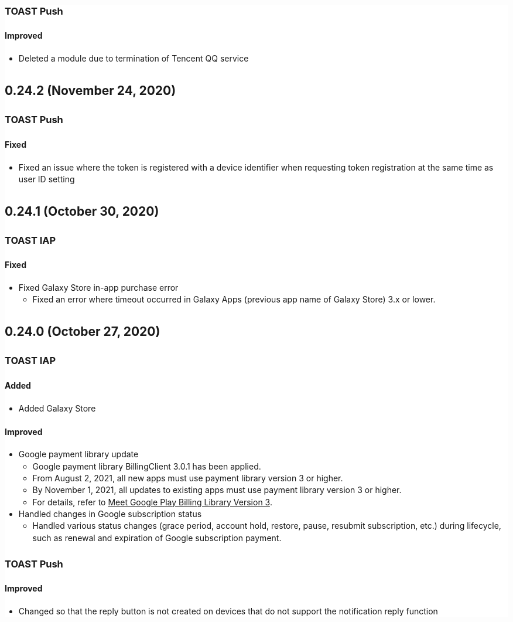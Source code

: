 ### TOAST Push

#### Improved

* Deleted a module due to termination of Tencent QQ service

## 0.24.2 (November 24, 2020)

### TOAST Push

#### Fixed

* Fixed an issue where the token is registered with a device identifier when requesting token registration at the same time as user ID setting

## 0.24.1 (October 30, 2020)

### TOAST IAP

#### Fixed

* Fixed Galaxy Store in-app purchase error
    * Fixed an error where timeout occurred in Galaxy Apps (previous app name of Galaxy Store) 3.x or lower.

## 0.24.0 (October 27, 2020)

### TOAST IAP

#### Added

* Added Galaxy Store

#### Improved

* Google payment library update
    * Google payment library BillingClient 3.0.1 has been applied.
    * From August 2, 2021, all new apps must use payment library version 3 or higher.
    * By November 1, 2021, all updates to existing apps must use payment library version 3 or higher.
    * For details, refer to [Meet Google Play Billing Library Version 3](https://android-developers.googleblog.com/2020/06/meet-google-play-billing-library.html).
* Handled changes in Google subscription status
    * Handled various status changes (grace period, account hold, restore, pause, resubmit subscription, etc.) during lifecycle, such as renewal and expiration of Google subscription payment.

### TOAST Push

#### Improved

* Changed so that the reply button is not created on devices that do not support the notification reply function
